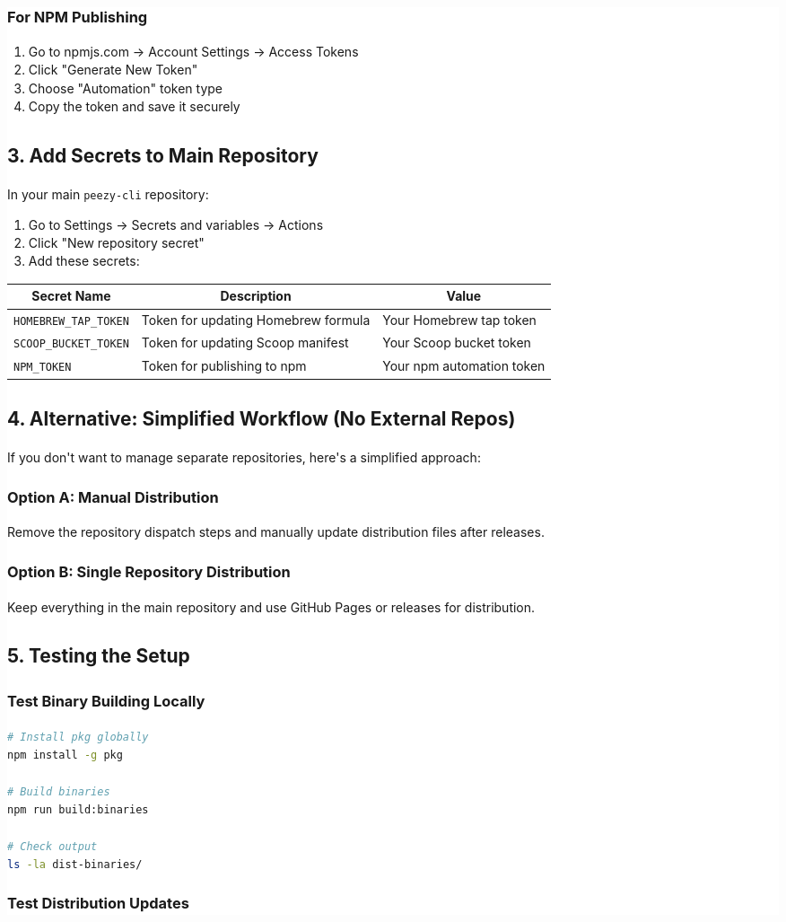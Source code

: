 ### For NPM Publishing

1. Go to npmjs.com → Account Settings → Access Tokens
2. Click "Generate New Token"
3. Choose "Automation" token type
4. Copy the token and save it securely

## 3. Add Secrets to Main Repository

In your main `peezy-cli` repository:

1. Go to Settings → Secrets and variables → Actions
2. Click "New repository secret"
3. Add these secrets:

| Secret Name          | Description                         | Value                     |
| -------------------- | ----------------------------------- | ------------------------- |
| `HOMEBREW_TAP_TOKEN` | Token for updating Homebrew formula | Your Homebrew tap token   |
| `SCOOP_BUCKET_TOKEN` | Token for updating Scoop manifest   | Your Scoop bucket token   |
| `NPM_TOKEN`          | Token for publishing to npm         | Your npm automation token |

## 4. Alternative: Simplified Workflow (No External Repos)

If you don't want to manage separate repositories, here's a simplified approach:

### Option A: Manual Distribution

Remove the repository dispatch steps and manually update distribution files after releases.

### Option B: Single Repository Distribution

Keep everything in the main repository and use GitHub Pages or releases for distribution.

## 5. Testing the Setup

### Test Binary Building Locally

```bash
# Install pkg globally
npm install -g pkg

# Build binaries
npm run build:binaries

# Check output
ls -la dist-binaries/
```

### Test Distribution Updates
